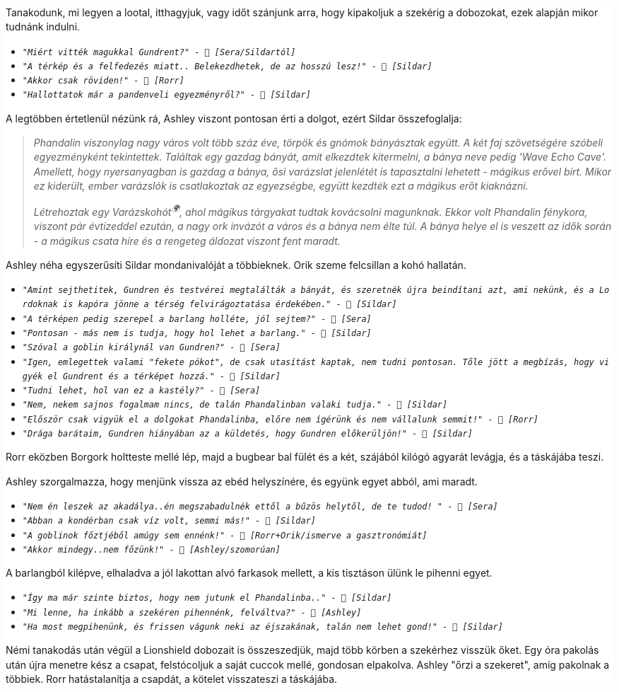 Tanakodunk, mi legyen a lootal, itthagyjuk, vagy időt szánjunk arra, hogy kipakoljuk a szekérig a dobozokat, ezek alapján mikor tudnánk indulni.

* *`"Miért vitték magukkal Gundrent?" - 💬 [Sera/Sildartól]`*
* *`"A térkép és a felfedezés miatt.. Belekezdhetek, de az hosszú lesz!" - 💬 [Sildar]`*
* *`"Akkor csak röviden!" - 💬 [Rorr]`*
* *`"Hallottatok már a pandenveli egyezményről?" - 💬 [Sildar]`*

A legtöbben értetlenül nézünk rá, Ashley viszont pontosan érti a dolgot, ezért Sildar összefoglalja:

> *Phandalin viszonylag nagy város volt több száz éve, törpök és gnómok bányásztak együtt. A két faj szövetségére szóbeli egyezményként tekintettek. Találtak egy gazdag bányát, amit elkezdtek kitermelni, a bánya neve pedig 'Wave Echo Cave'. Amellett, hogy nyersanyagban is gazdag a bánya, ősi varázslat jelenlétét is tapasztalni lehetett - mágikus erővel bírt. Mikor ez kiderült, ember varázslók is csatlakoztak az egyezségbe, együtt kezdték ezt a mágikus erőt kiaknázni.*
>  
> *Létrehoztak egy Varázskohót<sup>🌍</sup>, ahol mágikus tárgyakat tudtak kovácsolni magunknak. Ekkor volt Phandalin fénykora, viszont pár évtizeddel ezután, a nagy ork invázót a város és a bánya nem élte túl. A bánya helye el is veszett az idők során - a mágikus csata híre és a rengeteg áldozat viszont fent maradt.*

Ashley néha egyszerűsíti Sildar mondanivalóját a többieknek. Orik szeme felcsillan a kohó hallatán.

* *`"Amint sejthetitek, Gundren és testvérei megtalálták a bányát, és szeretnék újra beindítani azt, ami nekünk, és a Lordoknak is kapóra jönne a térség felvirágoztatása érdekében." - 💬 [Sildar]`*
* *`"A térképen pedig szerepel a barlang holléte, jól sejtem?" - 💬 [Sera]`*
* *`"Pontosan - más nem is tudja, hogy hol lehet a barlang." - 💬 [Sildar]`*
* *`"Szóval a goblin királynál van Gundren?" - 💬 [Sera]`*
* *`"Igen, emlegettek valami "fekete pókot", de csak utasítást kaptak, nem tudni pontosan. Tőle jött a megbízás, hogy vigyék el Gundrent és a térképet hozzá." - 💬 [Sildar]`*
* *`"Tudni lehet, hol van ez a kastély?" - 💬 [Sera]`*
* *`"Nem, nekem sajnos fogalmam nincs, de talán Phandalinban valaki tudja." - 💬 [Sildar]`*
* *`"Először csak vigyük el a dolgokat Phandalinba, előre nem ígérünk és nem vállalunk semmit!" - 💬 [Rorr]`*
* *`"Drága barátaim, Gundren hiányában az a küldetés, hogy Gundren előkerüljön!" - 💬 [Sildar]`*

Rorr eközben Borgork holtteste mellé lép, majd a bugbear bal fülét és a két, szájából kilógó agyarát levágja, és a táskájába teszi.

Ashley szorgalmazza, hogy menjünk vissza az ebéd helyszínére, és együnk egyet abból, ami maradt.
* *`"Nem én leszek az akadálya..én megszabadulnék ettől a bűzös helytől, de te tudod! " - 💬 [Sera]`*
* *`"Abban a kondérban csak víz volt, semmi más!" - 💬 [Sildar]`*
* *`"A goblinok főztjéből amúgy sem ennénk!" - 💬 [Rorr+Orik/ismerve a gasztronómiát]`*
* *`"Akkor mindegy..nem főzünk!" - 💬 [Ashley/szomorúan]`*

A barlangból kilépve, elhaladva a jól lakottan alvó farkasok mellett, a kis tisztáson ülünk le pihenni egyet.

* *`"Így ma már szinte biztos, hogy nem jutunk el Phandalinba.." - 💬 [Sildar]`*
* *`"Mi lenne, ha inkább a szekéren pihennénk, felváltva?" - 💬 [Ashley]`*
* *`"Ha most megpihenünk, és frissen vágunk neki az éjszakának, talán nem lehet gond!" - 💬 [Sildar]`*

Némi tanakodás után végül a Lionshield dobozait is összeszedjük, majd több körben a szekérhez visszük őket. Egy óra pakolás után újra menetre kész a csapat, felstócoljuk a saját cuccok mellé, gondosan elpakolva. Ashley "őrzi a szekeret", amíg pakolnak a többiek. Rorr hatástalanítja a csapdát, a kötelet visszateszi a táskájába.
